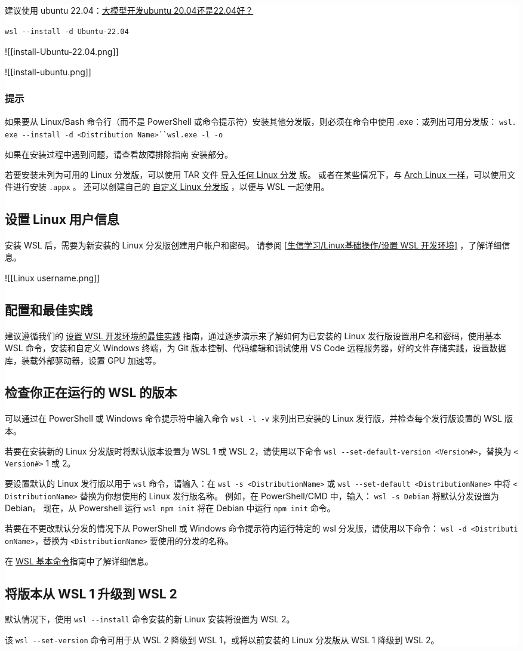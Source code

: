 建议使用 ubuntu 22.04：[大模型开发ubuntu 20.04还是22.04好？]( https://zhuanlan.zhihu.com/p/1888945653234791235)

`wsl --install -d Ubuntu-22.04`

![[install-Ubuntu-22.04.png]]

![[install-ubuntu.png]]
### 提示

如果要从 Linux/Bash 命令行（而不是 PowerShell 或命令提示符）安装其他分发版，则必须在命令中使用 .exe：或列出可用分发版： `wsl.exe --install -d <Distribution Name>``wsl.exe -l -o`

如果在安装过程中遇到问题，请查看故障排除指南 [](https://learn.microsoft.com/zh-cn/windows/wsl/troubleshooting#installation-issues)安装部分。

若要安装未列为可用的 Linux 分发版，可以使用 TAR 文件 [导入任何 Linux 分发](https://learn.microsoft.com/zh-cn/windows/wsl/use-custom-distro) 版。 或者在某些情况下，与 [Arch Linux 一样](https://wsldl-pg.github.io/ArchW-docs/How-to-Setup/)，可以使用文件进行安装 `.appx` 。 还可以创建自己的 [自定义 Linux 分发版](https://learn.microsoft.com/zh-cn/windows/wsl/build-custom-distro) ，以便与 WSL 一起使用。

## 设置 Linux 用户信息

安装 WSL 后，需要为新安装的 Linux 分发版创建用户帐户和密码。 请参阅 [[生信学习/Linux基础操作/设置 WSL 开发环境]](https://learn.microsoft.com/zh-cn/windows/wsl/setup/environment#set-up-your-linux-username-and-password) ，了解详细信息。

![[Linux username.png]]
## 配置和最佳实践

建议遵循我们的 [设置 WSL 开发环境的最佳实践](https://learn.microsoft.com/zh-cn/windows/wsl/setup/environment) 指南，通过逐步演示来了解如何为已安装的 Linux 发行版设置用户名和密码，使用基本 WSL 命令，安装和自定义 Windows 终端，为 Git 版本控制、代码编辑和调试使用 VS Code 远程服务器，好的文件存储实践，设置数据库，装载外部驱动器，设置 GPU 加速等。

## 检查你正在运行的 WSL 的版本

可以通过在 PowerShell 或 Windows 命令提示符中输入命令 `wsl -l -v` 来列出已安装的 Linux 发行版，并检查每个发行版设置的 WSL 版本。

若要在安装新的 Linux 分发版时将默认版本设置为 WSL 1 或 WSL 2，请使用以下命令 `wsl --set-default-version <Version#>`，替换为 `<Version#>` 1 或 2。

要设置默认的 Linux 发行版以用于 `wsl` 命令，请输入：在 `wsl -s <DistributionName>` 或 `wsl --set-default <DistributionName>` 中将 `<DistributionName>` 替换为你想使用的 Linux 发行版名称。 例如，在 PowerShell/CMD 中，输入： `wsl -s Debian` 将默认分发设置为 Debian。 现在，从 Powershell 运行 `wsl npm init` 将在 Debian 中运行 `npm init` 命令。

若要在不更改默认分发的情况下从 PowerShell 或 Windows 命令提示符内运行特定的 wsl 分发版，请使用以下命令： `wsl -d <DistributionName>`，替换为 `<DistributionName>` 要使用的分发的名称。

在 [WSL 基本命令](https://learn.microsoft.com/zh-cn/windows/wsl/basic-commands)指南中了解详细信息。

## 将版本从 WSL 1 升级到 WSL 2

默认情况下，使用 `wsl --install` 命令安装的新 Linux 安装将设置为 WSL 2。

该 `wsl --set-version` 命令可用于从 WSL 2 降级到 WSL 1，或将以前安装的 Linux 分发版从 WSL 1 降级到 WSL 2。
